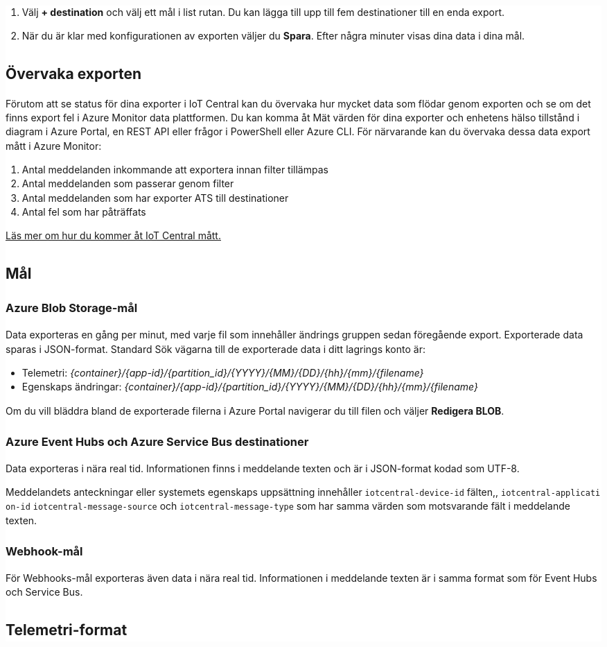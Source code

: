 1. Välj **+ destination** och välj ett mål i list rutan. Du kan lägga till upp till fem destinationer till en enda export.

1. När du är klar med konfigurationen av exporten väljer du **Spara**. Efter några minuter visas dina data i dina mål.

## <a name="monitor-your-export"></a>Övervaka exporten

Förutom att se status för dina exporter i IoT Central kan du övervaka hur mycket data som flödar genom exporten och se om det finns export fel i Azure Monitor data plattformen. Du kan komma åt Mät värden för dina exporter och enhetens hälso tillstånd i diagram i Azure Portal, en REST API eller frågor i PowerShell eller Azure CLI. För närvarande kan du övervaka dessa data export mått i Azure Monitor:

1. Antal meddelanden inkommande att exportera innan filter tillämpas
2. Antal meddelanden som passerar genom filter
3. Antal meddelanden som har exporter ATS till destinationer
4. Antal fel som har påträffats
 
[Läs mer om hur du kommer åt IoT Central mått.](howto-monitor-application-health.md)

## <a name="destinations"></a>Mål

### <a name="azure-blob-storage-destination"></a>Azure Blob Storage-mål

Data exporteras en gång per minut, med varje fil som innehåller ändrings gruppen sedan föregående export. Exporterade data sparas i JSON-format. Standard Sök vägarna till de exporterade data i ditt lagrings konto är:

- Telemetri: _{container}/{app-id}/{partition_id}/{YYYY}/{MM}/{DD}/{hh}/{mm}/{filename}_
- Egenskaps ändringar: _{container}/{app-id}/{partition_id}/{YYYY}/{MM}/{DD}/{hh}/{mm}/{filename}_

Om du vill bläddra bland de exporterade filerna i Azure Portal navigerar du till filen och väljer **Redigera BLOB**.

### <a name="azure-event-hubs-and-azure-service-bus-destinations"></a>Azure Event Hubs och Azure Service Bus destinationer

Data exporteras i nära real tid. Informationen finns i meddelande texten och är i JSON-format kodad som UTF-8.

Meddelandets anteckningar eller systemets egenskaps uppsättning innehåller `iotcentral-device-id` fälten,, `iotcentral-application-id` `iotcentral-message-source` och `iotcentral-message-type` som har samma värden som motsvarande fält i meddelande texten.

### <a name="webhook-destination"></a>Webhook-mål

För Webhooks-mål exporteras även data i nära real tid. Informationen i meddelande texten är i samma format som för Event Hubs och Service Bus.

## <a name="telemetry-format"></a>Telemetri-format
